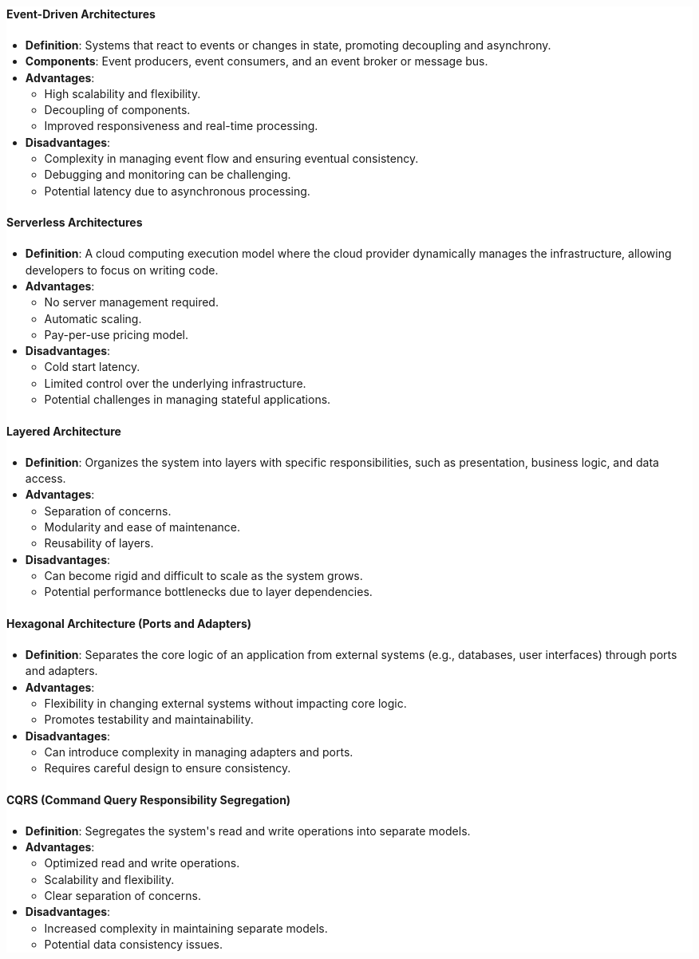 #### Event-Driven Architectures
- **Definition**: Systems that react to events or changes in state, promoting decoupling and asynchrony.
- **Components**: Event producers, event consumers, and an event broker or message bus.
- **Advantages**:
  - High scalability and flexibility.
  - Decoupling of components.
  - Improved responsiveness and real-time processing.
- **Disadvantages**:
  - Complexity in managing event flow and ensuring eventual consistency.
  - Debugging and monitoring can be challenging.
  - Potential latency due to asynchronous processing.

#### Serverless Architectures
- **Definition**: A cloud computing execution model where the cloud provider dynamically manages the infrastructure, allowing developers to focus on writing code.
- **Advantages**:
  - No server management required.
  - Automatic scaling.
  - Pay-per-use pricing model.
- **Disadvantages**:
  - Cold start latency.
  - Limited control over the underlying infrastructure.
  - Potential challenges in managing stateful applications.

#### Layered Architecture
- **Definition**: Organizes the system into layers with specific responsibilities, such as presentation, business logic, and data access.
- **Advantages**:
  - Separation of concerns.
  - Modularity and ease of maintenance.
  - Reusability of layers.
- **Disadvantages**:
  - Can become rigid and difficult to scale as the system grows.
  - Potential performance bottlenecks due to layer dependencies.

#### Hexagonal Architecture (Ports and Adapters)
- **Definition**: Separates the core logic of an application from external systems (e.g., databases, user interfaces) through ports and adapters.
- **Advantages**:
  - Flexibility in changing external systems without impacting core logic.
  - Promotes testability and maintainability.
- **Disadvantages**:
  - Can introduce complexity in managing adapters and ports.
  - Requires careful design to ensure consistency.

#### CQRS (Command Query Responsibility Segregation)
- **Definition**: Segregates the system's read and write operations into separate models.
- **Advantages**:
  - Optimized read and write operations.
  - Scalability and flexibility.
  - Clear separation of concerns.
- **Disadvantages**:
  - Increased complexity in maintaining separate models.
  - Potential data consistency issues.
